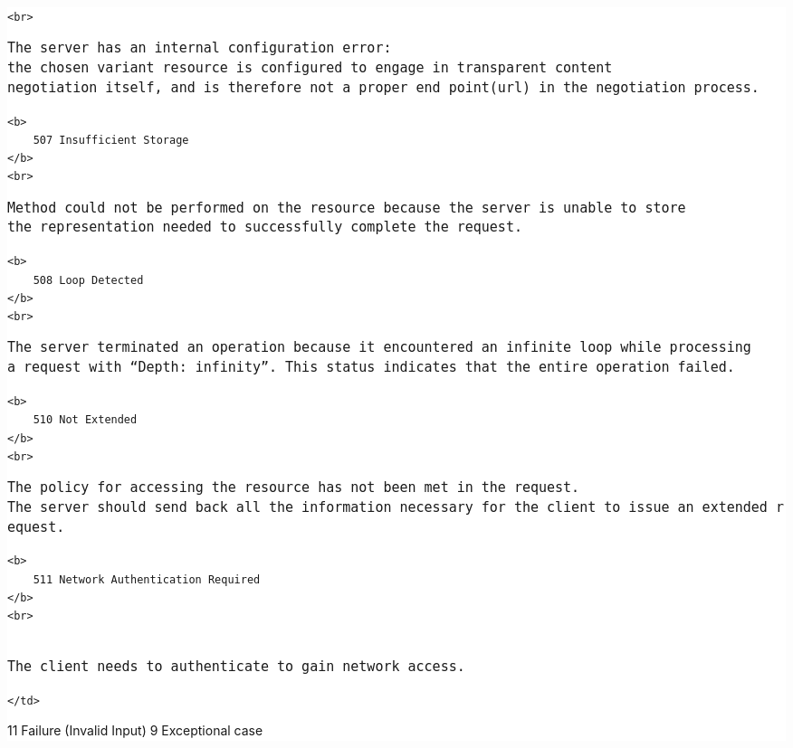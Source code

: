     <br>
<pre style="font-size: 15px;">
The server has an internal configuration error: 
the chosen variant resource is configured to engage in transparent content 
negotiation itself, and is therefore not a proper end point(url) in the negotiation process.
</pre>
    <b>
        507 Insufficient Storage
    </b>
    <br>
<pre style="font-size: 15px;">
Method could not be performed on the resource because the server is unable to store 
the representation needed to successfully complete the request.
</pre>
    <b>
        508 Loop Detected
    </b>
    <br>
<pre style="font-size: 15px;">
The server terminated an operation because it encountered an infinite loop while processing 
a request with “Depth: infinity”. This status indicates that the entire operation failed.
</pre>
    <b>
        510 Not Extended
    </b>
    <br>
<pre style="font-size: 15px;">
The policy for accessing the resource has not been met in the request. 
The server should send back all the information necessary for the client to issue an extended request.
</pre>
    <b>
        511 Network Authentication Required
    </b>
    <br>
<pre style="font-size: 15px;">

The client needs to authenticate to gain network access.
</pre>
    </td>
</tr>
<tr>
    <td>11</td>
    <td></td>
    <td>Failure (Invalid Input)</td>
</tr>
<tr>
    <td>9</td>
    <td></td>
    <td>Exceptional case</td>
</tr>
</table> 
